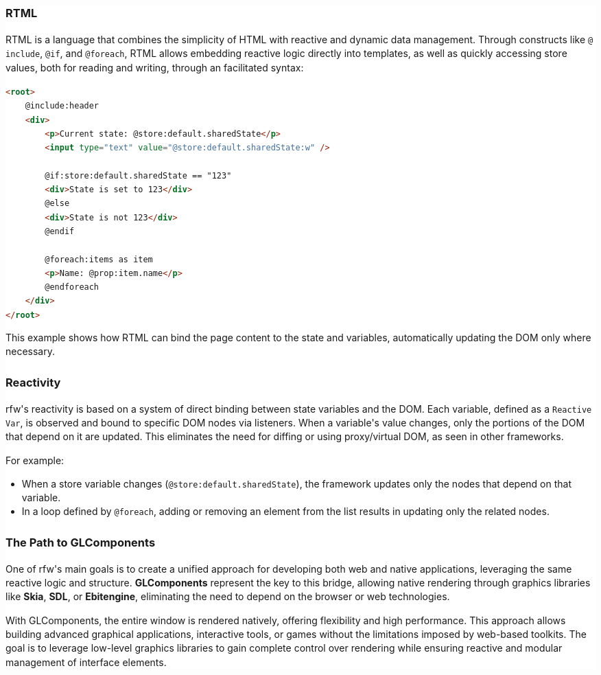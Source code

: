 ### RTML

RTML is a language that combines the simplicity of HTML with reactive and dynamic data management. Through constructs like `@include`, `@if`, and `@foreach`, RTML allows embedding reactive logic directly into templates, as well as quickly accessing store values, both for reading and writing, through an facilitated syntax:

```html
<root>
    @include:header
    <div>
        <p>Current state: @store:default.sharedState</p>
        <input type="text" value="@store:default.sharedState:w" />
        
        @if:store:default.sharedState == "123"
        <div>State is set to 123</div>
        @else
        <div>State is not 123</div>
        @endif

        @foreach:items as item
        <p>Name: @prop:item.name</p>
        @endforeach
    </div>
</root>
```

This example shows how RTML can bind the page content to the state and variables, automatically updating the DOM only where necessary.

### Reactivity

rfw's reactivity is based on a system of direct binding between state variables and the DOM. Each variable, defined as a `ReactiveVar`, is observed and bound to specific DOM nodes via listeners. When a variable's value changes, only the portions of the DOM that depend on it are updated. This eliminates the need for diffing or using proxy/virtual DOM, as seen in other frameworks.

For example:
- When a store variable changes (`@store:default.sharedState`), the framework updates only the nodes that depend on that variable.
- In a loop defined by `@foreach`, adding or removing an element from the list results in updating only the related nodes.

### The Path to GLComponents

One of rfw's main goals is to create a unified approach for developing both web and native applications, leveraging the same reactive logic and structure. **GLComponents** represent the key to this bridge, allowing native rendering through graphics libraries like **Skia**, **SDL**, or **Ebitengine**, eliminating the need to depend on the browser or web technologies.

With GLComponents, the entire window is rendered natively, offering flexibility and high performance. This approach allows building advanced graphical applications, interactive tools, or games without the limitations imposed by web-based toolkits. The goal is to leverage low-level graphics libraries to gain complete control over rendering while ensuring reactive and modular management of interface elements.
